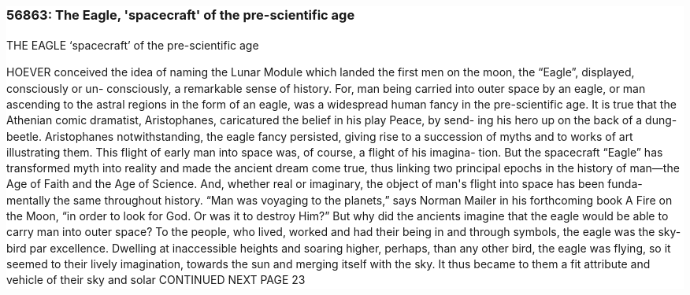     
 
  
  
  
  


### 56863: The Eagle, 'spacecraft' of the pre-scientific age

THE EAGLE 
‘spacecraft’ of the 
pre-scientific age 
 
HOEVER conceived the 
idea of naming the Lunar Module which 
landed the first men on the moon, the 
“Eagle”, displayed, consciously or un- 
consciously, a remarkable sense of 
history. For, man being carried into 
outer space by an eagle, or man 
ascending to the astral regions in the 
form of an eagle, was a widespread 
human fancy in the pre-scientific age. 
It is true that the Athenian comic 
dramatist, Aristophanes, caricatured 
the belief in his play Peace, by send- 
ing his hero up on the back of a dung- 
beetle. Aristophanes notwithstanding, 
the eagle fancy persisted, giving 
rise to a succession of myths and to 
works of art illustrating them. 
This flight of early man into space 
was, of course, a flight of his imagina- 
tion. But the spacecraft “Eagle” has 
transformed myth into reality and made 
the ancient dream come true, thus 
linking two principal epochs in the 
history of man—the Age of Faith and 
the Age of Science. And, whether 
real or imaginary, the object of man's 
flight into space has been funda- 
mentally the same throughout history. 
“Man was voyaging to the planets,” 
says Norman Mailer in his forthcoming 
book A Fire on the Moon, “in order to 
look for God. Or was it to destroy 
Him?” 
But why did the ancients imagine 
that the eagle would be able to carry 
man into outer space? To the people, 
who lived, worked and had their being 
in and through symbols, the eagle was 
the sky-bird par excellence. Dwelling 
at inaccessible heights and soaring 
higher, perhaps, than any other bird, 
the eagle was flying, so it seemed 
to their lively imagination, towards the 
sun and merging itself with the sky. 
It thus became to them a fit attribute 
and vehicle of their sky and solar 
CONTINUED NEXT PAGE 
23
